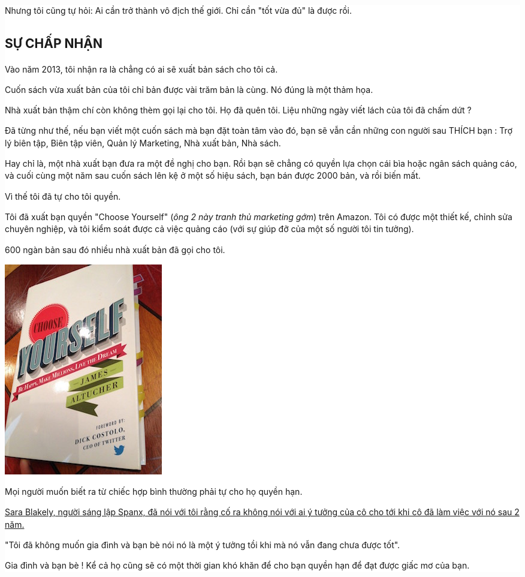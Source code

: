 Nhưng tôi cũng tự hỏi: Ai cần trở thành vô địch thế giới. Chỉ cần "tốt vừa đủ" là được rồi.

## SỰ CHẤP NHẬN

Vào năm 2013, tôi nhận ra là chẳng có ai sẽ xuất bản sách cho tôi cả.

Cuốn sách vừa xuất bản của tôi chỉ bản được vài trăm bản là cùng. Nó đúng là một thảm họa.

Nhà xuất bản thậm chí còn không thèm gọi lại cho tôi. Họ đã quên tôi. Liệu những ngày viết lách của tôi đã chấm dứt ?

Đã từng như thế, nếu bạn viết một cuốn sách mà bạn đặt toàn tâm vào đó, bạn sẽ vẫn cần những con người sau THÍCH bạn : Trợ lý biên tập, Biên tập viên, Quản lý Marketing, Nhà xuất bản, Nhà sách.

Hay chỉ là, một nhà xuất bạn đưa ra một đề nghị cho bạn. Rồi bạn sẽ chẳng có quyền lựa chọn cái bìa hoặc ngân sách quảng cáo, và cuối cùng một năm sau cuốn sách lên kệ ở một số hiệu sách, bạn bán được 2000 bản, và rồi biến mất.

Vì thế tôi đã tự cho tôi quyền.

Tôi đã xuất bạn quyền "Choose Yourself" (*ông 2 này tranh thủ marketing gớm*) trên Amazon. Tôi có được một thiết kế, chỉnh sửa chuyên nghiệp, và tôi kiểm soát được cả việc quảng cáo (với sự giúp đỡ của một số người tôi tin tưởng).

600 ngàn bản sau đó nhiều nhà xuất bản đã gọi cho tôi.

![Choose Yourself book](/images/2017/02/choose-yourself.jpeg)

Mọi người muốn biết ra từ chiếc hợp bình thường phải tự cho họ quyền hạn.

[Sara Blakely, người sáng lập Spanx, đã nói với tôi rằng cố ra không nói với ai ý tưởng của cô cho tới khi cô đã làm việc với nó sau 2 năm.](http://www.jamesaltucher.com/2012/03/the-spanx-woman-is-worth-a-billion-my-key-takeaways/)

"Tôi đã không muốn gia đình và bạn bè nói nó là một ý tưởng tồi khi mà nó vẫn đang chưa được tốt".

Gia đình và bạn bè ! Kể cả họ cũng sẽ có một thời gian khó khăn để cho bạn quyền hạn để đạt được giấc mơ của bạn.
